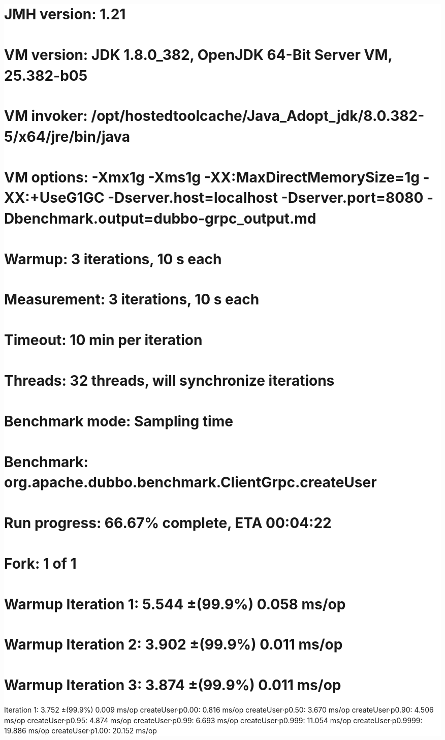 
# JMH version: 1.21
# VM version: JDK 1.8.0_382, OpenJDK 64-Bit Server VM, 25.382-b05
# VM invoker: /opt/hostedtoolcache/Java_Adopt_jdk/8.0.382-5/x64/jre/bin/java
# VM options: -Xmx1g -Xms1g -XX:MaxDirectMemorySize=1g -XX:+UseG1GC -Dserver.host=localhost -Dserver.port=8080 -Dbenchmark.output=dubbo-grpc_output.md
# Warmup: 3 iterations, 10 s each
# Measurement: 3 iterations, 10 s each
# Timeout: 10 min per iteration
# Threads: 32 threads, will synchronize iterations
# Benchmark mode: Sampling time
# Benchmark: org.apache.dubbo.benchmark.ClientGrpc.createUser

# Run progress: 66.67% complete, ETA 00:04:22
# Fork: 1 of 1
# Warmup Iteration   1: 5.544 ±(99.9%) 0.058 ms/op
# Warmup Iteration   2: 3.902 ±(99.9%) 0.011 ms/op
# Warmup Iteration   3: 3.874 ±(99.9%) 0.011 ms/op
Iteration   1: 3.752 ±(99.9%) 0.009 ms/op
                 createUser·p0.00:   0.816 ms/op
                 createUser·p0.50:   3.670 ms/op
                 createUser·p0.90:   4.506 ms/op
                 createUser·p0.95:   4.874 ms/op
                 createUser·p0.99:   6.693 ms/op
                 createUser·p0.999:  11.054 ms/op
                 createUser·p0.9999: 19.886 ms/op
                 createUser·p1.00:   20.152 ms/op
